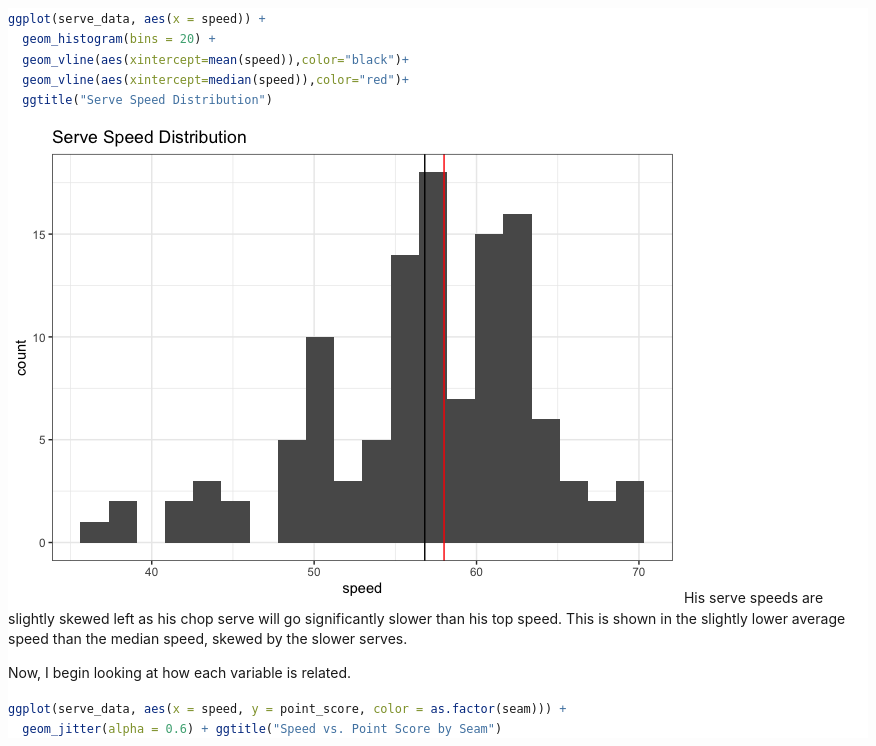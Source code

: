 ``` r
ggplot(serve_data, aes(x = speed)) + 
  geom_histogram(bins = 20) +
  geom_vline(aes(xintercept=mean(speed)),color="black")+
  geom_vline(aes(xintercept=median(speed)),color="red")+
  ggtitle("Serve Speed Distribution")
```

![](ServingAnalysis2025_files/figure-gfm/unnamed-chunk-6-1.png)
His serve speeds are slightly skewed left as his chop serve will go
significantly slower than his top speed. This is shown in the slightly
lower average speed than the median speed, skewed by the slower serves.

Now, I begin looking at how each variable is related.

``` r
ggplot(serve_data, aes(x = speed, y = point_score, color = as.factor(seam))) + 
  geom_jitter(alpha = 0.6) + ggtitle("Speed vs. Point Score by Seam")
```
